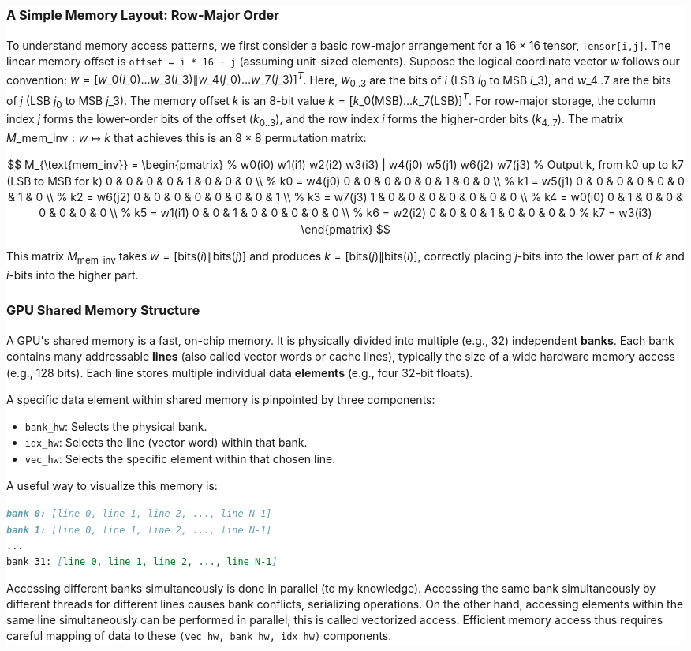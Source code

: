 ### A Simple Memory Layout: Row-Major Order

To understand memory access patterns, we first consider a basic row-major arrangement for a $16 \times 16$ tensor, `Tensor[i,j]`. The linear memory offset is `offset = i * 16 + j` (assuming unit-sized elements). Suppose the logical coordinate vector $w$ follows our convention: $w = [w\_0(i\_0) \dots w\_3(i\_3) \| w\_4(j\_0) \dots w\_7(j\_3)]^T$. Here, $w_{0..3}$ are the bits of $i$ (LSB $i_0$ to MSB $i\_3$), and $w\_{4..7}$ are the bits of $j$ (LSB $j_0$ to MSB $j\_3$). The memory offset $k$ is an 8-bit value $k = [k\_0(\text{MSB}) \dots k\_7(\text{LSB})]^T$. For row-major storage, the column index $j$ forms the lower-order bits of the offset ($k_{0..3}$), and the row index $i$ forms the higher-order bits ($k_{4..7}$).
The matrix $M\_{\text{mem\_inv}}: w \mapsto k$ that achieves this is an $8 \times 8$ permutation matrix:

$$
M_{\text{mem_inv}} = \begin{pmatrix}
% w0(i0) w1(i1) w2(i2) w3(i3) | w4(j0) w5(j1) w6(j2) w7(j3)
% Output k, from k0 up to k7 (LSB to MSB for k)
  0 & 0 & 0 & 0 & 1 & 0 & 0 & 0 \\ % k0 = w4(j0)
  0 & 0 & 0 & 0 & 0 & 1 & 0 & 0 \\ % k1 = w5(j1)
  0 & 0 & 0 & 0 & 0 & 0 & 1 & 0 \\ % k2 = w6(j2)
  0 & 0 & 0 & 0 & 0 & 0 & 0 & 1 \\ % k3 = w7(j3)
  1 & 0 & 0 & 0 & 0 & 0 & 0 & 0 \\ % k4 = w0(i0)
  0 & 1 & 0 & 0 & 0 & 0 & 0 & 0 \\ % k5 = w1(i1)
  0 & 0 & 1 & 0 & 0 & 0 & 0 & 0 \\ % k6 = w2(i2)
  0 & 0 & 0 & 1 & 0 & 0 & 0 & 0    % k7 = w3(i3)
\end{pmatrix}
$$

This matrix $M_{\text{mem_inv}}$ takes $w=[\text{bits}(i) \| \text{bits}(j)]$ and produces $k=[\text{bits}(j) \| \text{bits}(i)]$, correctly placing $j$-bits into the lower part of $k$ and $i$-bits into the higher part. 

### GPU Shared Memory Structure

A GPU's shared memory is a fast, on-chip memory. It is physically divided into multiple (e.g., 32) independent **banks**. Each bank contains many addressable **lines** (also called vector words or cache lines), typically the size of a wide hardware memory access (e.g., 128 bits). Each line stores multiple individual data **elements** (e.g., four 32-bit floats).

A specific data element within shared memory is pinpointed by three components:
*   `bank_hw`: Selects the physical bank.
*   `idx_hw`: Selects the line (vector word) within that bank.
*   `vec_hw`: Selects the specific element within that chosen line.

A useful way to visualize this memory is:
```markdown
bank 0: [line 0, line 1, line 2, ..., line N-1]
bank 1: [line 0, line 1, line 2, ..., line N-1]
...
bank 31: [line 0, line 1, line 2, ..., line N-1]
```
Accessing different banks simultaneously is done in parallel (to my knowledge). Accessing the same bank simultaneously by different threads for different lines causes bank conflicts, serializing operations. On the other hand, accessing elements within the same line simultaneously can be performed in parallel; this is called vectorized access. Efficient memory access thus requires careful mapping of data to these `(vec_hw, bank_hw, idx_hw)` components.


[^0]: From what I can understand. I am not a GPU expert, but I will write like I am one for the purpose of this post.